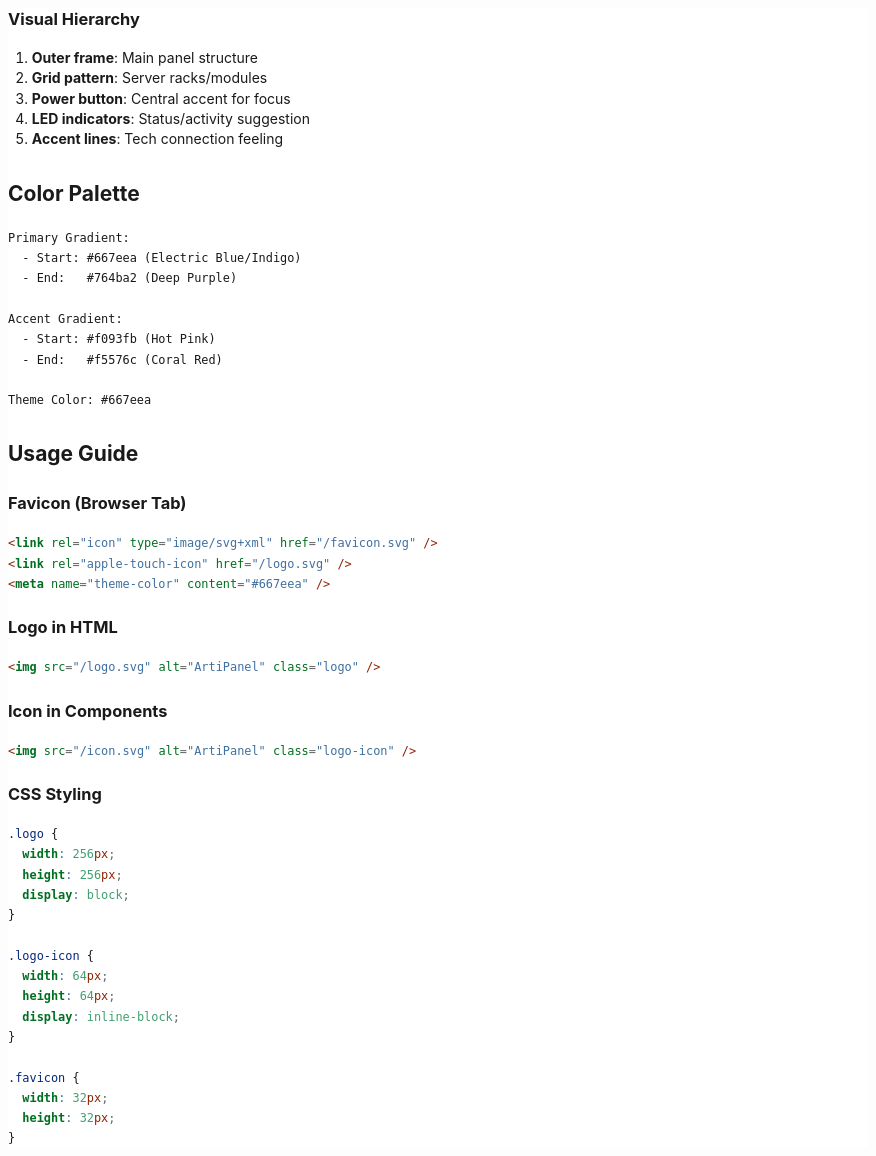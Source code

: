 ### Visual Hierarchy
1. **Outer frame**: Main panel structure
2. **Grid pattern**: Server racks/modules
3. **Power button**: Central accent for focus
4. **LED indicators**: Status/activity suggestion
5. **Accent lines**: Tech connection feeling

## Color Palette

```
Primary Gradient:
  - Start: #667eea (Electric Blue/Indigo)
  - End:   #764ba2 (Deep Purple)

Accent Gradient:
  - Start: #f093fb (Hot Pink)
  - End:   #f5576c (Coral Red)

Theme Color: #667eea
```

## Usage Guide

### Favicon (Browser Tab)
```html
<link rel="icon" type="image/svg+xml" href="/favicon.svg" />
<link rel="apple-touch-icon" href="/logo.svg" />
<meta name="theme-color" content="#667eea" />
```

### Logo in HTML
```html
<img src="/logo.svg" alt="ArtiPanel" class="logo" />
```

### Icon in Components
```html
<img src="/icon.svg" alt="ArtiPanel" class="logo-icon" />
```

### CSS Styling
```css
.logo {
  width: 256px;
  height: 256px;
  display: block;
}

.logo-icon {
  width: 64px;
  height: 64px;
  display: inline-block;
}

.favicon {
  width: 32px;
  height: 32px;
}
```

